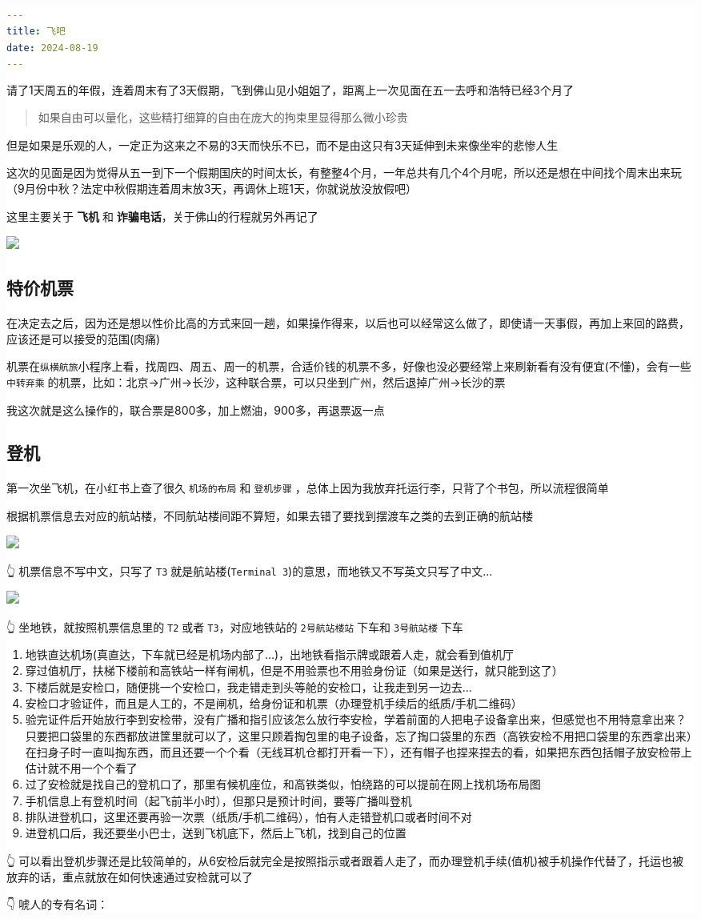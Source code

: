 ```yaml
---
title: 飞吧
date: 2024-08-19
---
```


请了1天周五的年假，连着周末有了3天假期，飞到佛山见小姐姐了，距离上一次见面在五一去呼和浩特已经3个月了

> 如果自由可以量化，这些精打细算的自由在庞大的拘束里显得那么微小珍贵

但是如果是乐观的人，一定正为这来之不易的3天而快乐不已，而不是由这只有3天延伸到未来像坐牢的悲惨人生

这次的见面是因为觉得从五一到下一个假期国庆的时间太长，有整整4个月，一年总共有几个4个月呢，所以还是想在中间找个周末出来玩（9月份中秋？法定中秋假期连着周末放3天，再调休上班1天，你就说放没放假吧）

这里主要关于 **飞机** 和 **诈骗电话**，关于佛山的行程就另外再记了

![](https://kingan-md-img.oss-cn-guangzhou.aliyuncs.com/blog/20240819191151396.png?x-oss-process=image/format,webp/resize,w_440)

## 特价机票

在决定去之后，因为还是想以性价比高的方式来回一趟，如果操作得来，以后也可以经常这么做了，即使请一天事假，再加上来回的路费，应该还是可以接受的范围(肉痛)

机票在`纵横航旅`小程序上看，找周四、周五、周一的机票，合适价钱的机票不多，好像也没必要经常上来刷新看有没有便宜(不懂)，会有一些 `中转弃乘` 的机票，比如：北京->广州->长沙，这种联合票，可以只坐到广州，然后退掉广州->长沙的票

我这次就是这么操作的，联合票是800多，加上燃油，900多，再退票返一点

## 登机

第一次坐飞机，在小红书上查了很久 `机场的布局` 和 `登机步骤` ，总体上因为我放弃托运行李，只背了个书包，所以流程很简单

根据机票信息去对应的航站楼，不同航站楼间距不算短，如果去错了要找到摆渡车之类的去到正确的航站楼

![](https://kingan-md-img.oss-cn-guangzhou.aliyuncs.com/blog/20240819165416604.png?x-oss-process=image/format,webp/resize,w_340)

👆 机票信息不写中文，只写了 `T3` 就是航站楼(`Terminal 3`)的意思，而地铁又不写英文只写了中文...

![](https://kingan-md-img.oss-cn-guangzhou.aliyuncs.com/blog/20240819165252687.png?x-oss-process=image/format,webp/resize,w_640)

👆 坐地铁，就按照机票信息里的 `T2` 或者 `T3`，对应地铁站的 `2号航站楼站` 下车和 `3号航站楼` 下车

1. 地铁直达机场(真直达，下车就已经是机场内部了...)，出地铁看指示牌或跟着人走，就会看到值机厅
2. 穿过值机厅，扶梯下楼前和高铁站一样有闸机，但是不用验票也不用验身份证（如果是送行，就只能到这了）
3. 下楼后就是安检口，随便挑一个安检口，我走错走到头等舱的安检口，让我走到另一边去...
4. 安检口才验证件，而且是人工的，不是闸机，给身份证和机票（办理登机手续后的纸质/手机二维码）
5. 验完证件后开始放行李到安检带，没有广播和指引应该怎么放行李安检，学着前面的人把电子设备拿出来，但感觉也不用特意拿出来？只要把口袋里的东西都放进筐里就可以了，这里只顾着掏包里的电子设备，忘了掏口袋里的东西（高铁安检不用把口袋里的东西拿出来）在扫身子时一直叫掏东西，而且还要一个个看（无线耳机仓都打开看一下），还有帽子也捏来捏去的看，如果把东西包括帽子放安检带上估计就不用一个个看了
6. 过了安检就是找自己的登机口了，那里有候机座位，和高铁类似，怕绕路的可以提前在网上找机场布局图
7. 手机信息上有登机时间（起飞前半小时），但那只是预计时间，要等广播叫登机
8. 排队进登机口，这里还要再验一次票（纸质/手机二维码），怕有人走错登机口或者时间不对
9. 进登机口后，我还要坐小巴士，送到飞机底下，然后上飞机，找到自己的位置

👆 可以看出登机步骤还是比较简单的，从6安检后就完全是按照指示或者跟着人走了，而办理登机手续(值机)被手机操作代替了，托运也被放弃的话，重点就放在如何快速通过安检就可以了

👇 唬人的专有名词：
